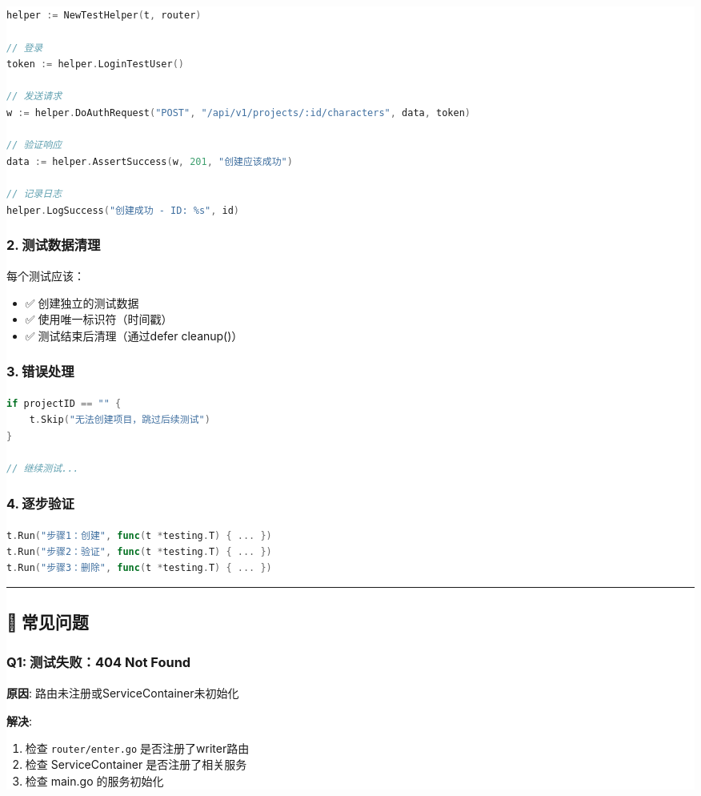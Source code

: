 ```go
helper := NewTestHelper(t, router)

// 登录
token := helper.LoginTestUser()

// 发送请求
w := helper.DoAuthRequest("POST", "/api/v1/projects/:id/characters", data, token)

// 验证响应
data := helper.AssertSuccess(w, 201, "创建应该成功")

// 记录日志
helper.LogSuccess("创建成功 - ID: %s", id)
```

### 2. 测试数据清理

每个测试应该：
- ✅ 创建独立的测试数据
- ✅ 使用唯一标识符（时间戳）
- ✅ 测试结束后清理（通过defer cleanup()）

### 3. 错误处理

```go
if projectID == "" {
    t.Skip("无法创建项目，跳过后续测试")
}

// 继续测试...
```

### 4. 逐步验证

```go
t.Run("步骤1：创建", func(t *testing.T) { ... })
t.Run("步骤2：验证", func(t *testing.T) { ... })
t.Run("步骤3：删除", func(t *testing.T) { ... })
```

---

## 🐛 常见问题

### Q1: 测试失败：404 Not Found

**原因**: 路由未注册或ServiceContainer未初始化

**解决**:
1. 检查 `router/enter.go` 是否注册了writer路由
2. 检查 ServiceContainer 是否注册了相关服务
3. 检查 main.go 的服务初始化
